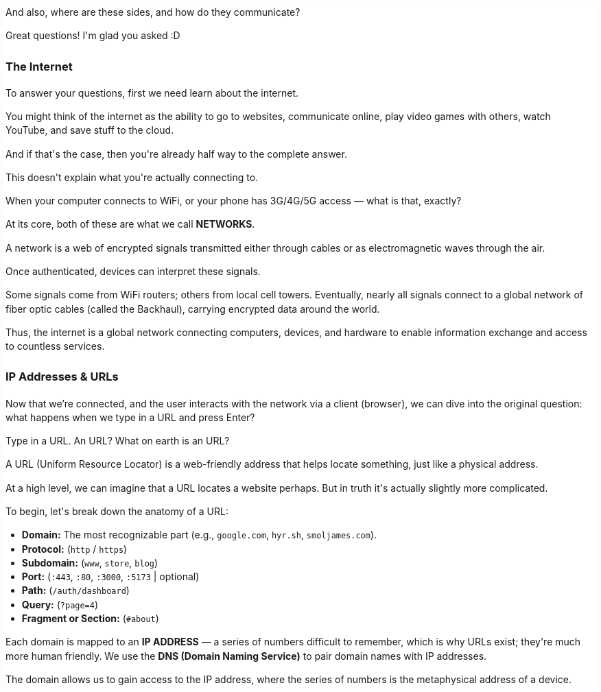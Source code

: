 And also, where are these sides, and how do they communicate?

Great questions! I'm glad you asked :D

### The Internet

To answer your questions, first we need learn about the internet.

You might think of the internet as the ability to go to websites, communicate online, play video games with others, watch YouTube, and save stuff to the cloud.

And if that's the case, then you're already half way to the complete answer.

This doesn't explain what you're actually connecting to.

When your computer connects to WiFi, or your phone has 3G/4G/5G access — what is that, exactly?

At its core, both of these are what we call **NETWORKS**.

A network is a web of encrypted signals transmitted either through cables or as electromagnetic waves through the air.

Once authenticated, devices can interpret these signals.

Some signals come from WiFi routers; others from local cell towers. Eventually, nearly all signals connect to a global network of fiber optic cables (called the Backhaul), carrying encrypted data around the world.

Thus, the internet is a global network connecting computers, devices, and hardware to enable information exchange and access to countless services.

### IP Addresses & URLs

Now that we’re connected, and the user interacts with the network via a client (browser), we can dive into the original question: what happens when we type in a URL and press Enter?

Type in a URL. An URL? What on earth is an URL?

A URL (Uniform Resource Locator) is a web-friendly address that helps locate something, just like a physical address.

At a high level, we can imagine that a URL locates a website perhaps. But in truth it's actually slightly more complicated.

To begin, let's break down the anatomy of a URL:

- **Domain:** The most recognizable part (e.g., `google.com`, `hyr.sh`, `smoljames.com`).
- **Protocol:** (`http` / `https`)
- **Subdomain:** (`www`, `store`, `blog`)
- **Port:** (`:443`, `:80`, `:3000`, `:5173` | optional)
- **Path:** (`/auth/dashboard`)
- **Query:** (`?page=4`)
- **Fragment or Section:** (`#about`)

Each domain is mapped to an **IP ADDRESS** — a series of numbers difficult to remember, which is why URLs exist; they're much more human friendly. We use the **DNS (Domain Naming Service)** to pair domain names with IP addresses.

The domain allows us to gain access to the IP address, where the series of numbers is the metaphysical address of a device.
